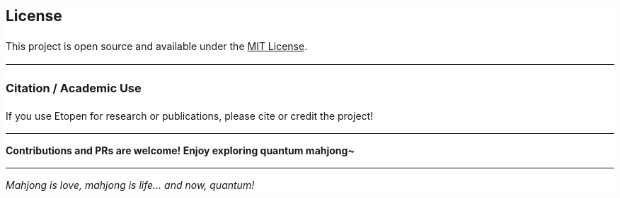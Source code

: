 
## License

This project is open source and available under the [MIT License](LICENSE).

---

### Citation / Academic Use

If you use Etopen for research or publications, please cite or credit the project!

---

**Contributions and PRs are welcome! Enjoy exploring quantum mahjong\~**

---

*Mahjong is love, mahjong is life… and now, quantum!*
